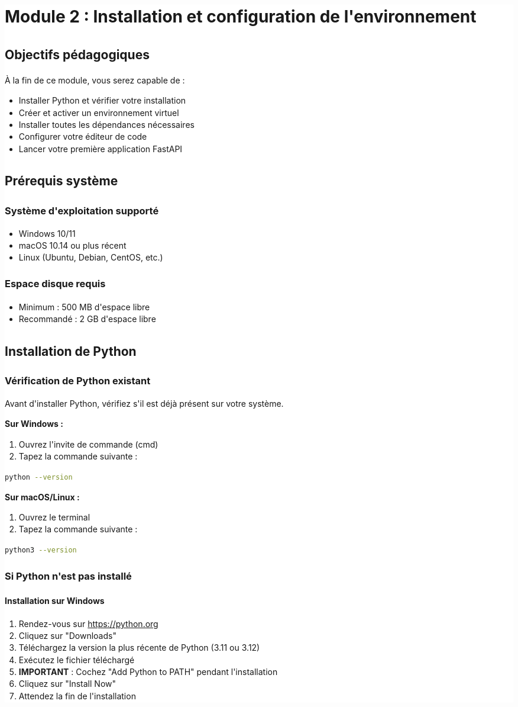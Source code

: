 # Module 2 : Installation et configuration de l'environnement

## Objectifs pédagogiques

À la fin de ce module, vous serez capable de :
- Installer Python et vérifier votre installation
- Créer et activer un environnement virtuel
- Installer toutes les dépendances nécessaires
- Configurer votre éditeur de code
- Lancer votre première application FastAPI

## Prérequis système

### Système d'exploitation supporté
- Windows 10/11
- macOS 10.14 ou plus récent  
- Linux (Ubuntu, Debian, CentOS, etc.)

### Espace disque requis
- Minimum : 500 MB d'espace libre
- Recommandé : 2 GB d'espace libre

## Installation de Python

### Vérification de Python existant

Avant d'installer Python, vérifiez s'il est déjà présent sur votre système.

**Sur Windows :**
1. Ouvrez l'invite de commande (cmd)
2. Tapez la commande suivante :
```bash
python --version
```

**Sur macOS/Linux :**
1. Ouvrez le terminal
2. Tapez la commande suivante :
```bash
python3 --version
```

### Si Python n'est pas installé

#### Installation sur Windows
1. Rendez-vous sur https://python.org
2. Cliquez sur "Downloads" 
3. Téléchargez la version la plus récente de Python (3.11 ou 3.12)
4. Exécutez le fichier téléchargé
5. **IMPORTANT** : Cochez "Add Python to PATH" pendant l'installation
6. Cliquez sur "Install Now"
7. Attendez la fin de l'installation
